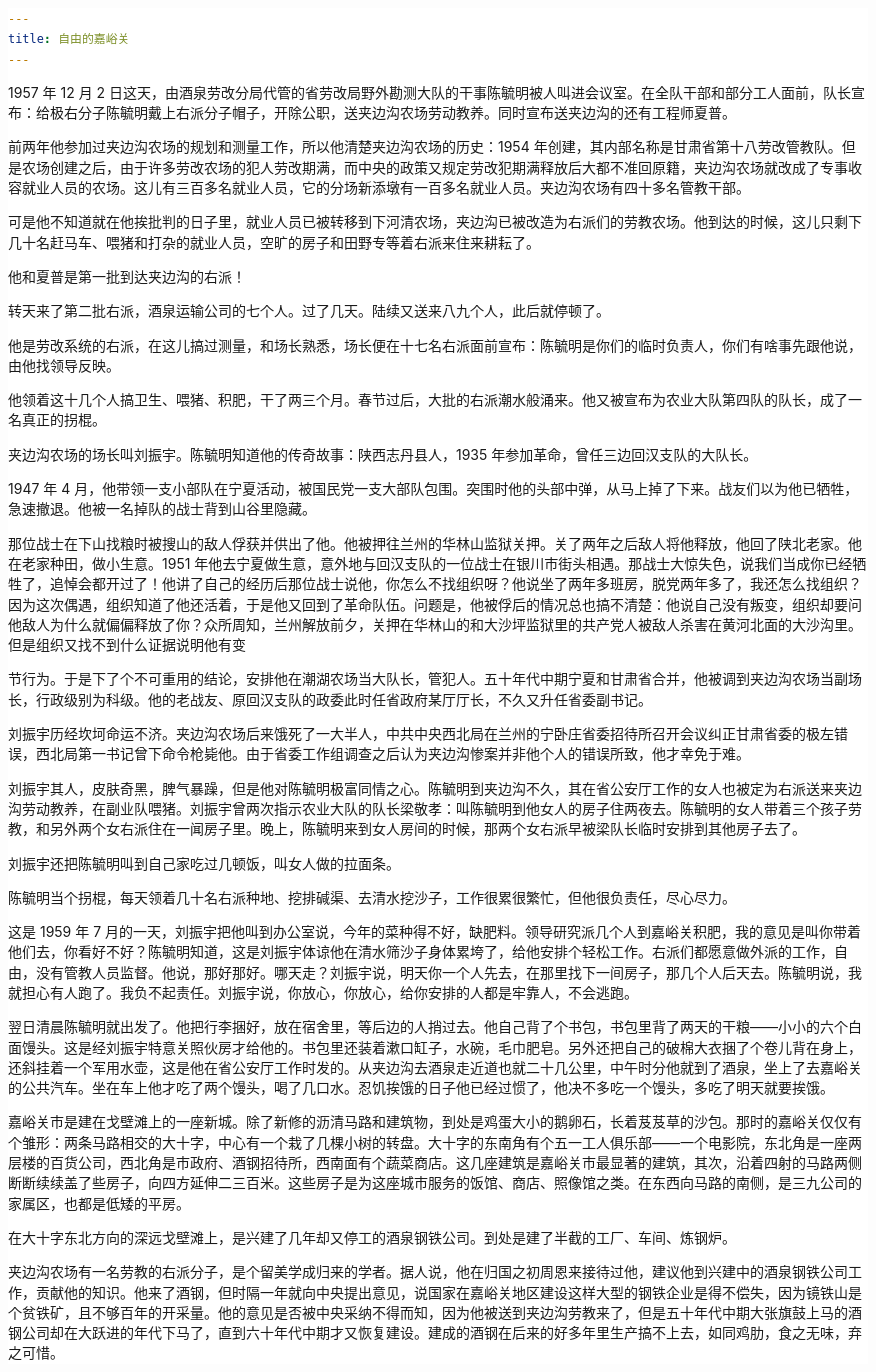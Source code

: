```yaml
---
title: 自由的嘉峪关
---
```


1957 年 12 月 2 日这天，由酒泉劳改分局代管的省劳改局野外勘测大队的干事陈毓明被人叫进会议室。在全队干部和部分工人面前，队长宣布：给极右分子陈毓明戴上右派分子帽子，开除公职，送夹边沟农场劳动教养。同时宣布送夹边沟的还有工程师夏普。

前两年他参加过夹边沟农场的规划和测量工作，所以他清楚夹边沟农场的历史：1954 年创建，其内部名称是甘肃省第十八劳改管教队。但是农场创建之后，由于许多劳改农场的犯人劳改期满，而中央的政策又规定劳改犯期满释放后大都不准回原籍，夹边沟农场就改成了专事收容就业人员的农场。这儿有三百多名就业人员，它的分场新添墩有一百多名就业人员。夹边沟农场有四十多名管教干部。

可是他不知道就在他挨批判的日子里，就业人员已被转移到下河清农场，夹边沟已被改造为右派们的劳教农场。他到达的时候，这儿只剩下几十名赶马车、喂猪和打杂的就业人员，空旷的房子和田野专等着右派来住来耕耘了。

他和夏普是第一批到达夹边沟的右派！

转天来了第二批右派，酒泉运输公司的七个人。过了几天。陆续又送来八九个人，此后就停顿了。

他是劳改系统的右派，在这儿搞过测量，和场长熟悉，场长便在十七名右派面前宣布：陈毓明是你们的临时负责人，你们有啥事先跟他说，由他找领导反映。

他领着这十几个人搞卫生、喂猪、积肥，干了两三个月。春节过后，大批的右派潮水般涌来。他又被宣布为农业大队第四队的队长，成了一名真正的拐棍。

夹边沟农场的场长叫刘振宇。陈毓明知道他的传奇故事：陕西志丹县人，1935 年参加革命，曾任三边回汉支队的大队长。

1947 年 4 月，他带领一支小部队在宁夏活动，被国民党一支大部队包围。突围时他的头部中弹，从马上掉了下来。战友们以为他已牺牲，急速撤退。他被一名掉队的战士背到山谷里隐藏。

那位战士在下山找粮时被搜山的敌人俘获并供出了他。他被押往兰州的华林山监狱关押。关了两年之后敌人将他释放，他回了陕北老家。他在老家种田，做小生意。1951 年他去宁夏做生意，意外地与回汉支队的一位战士在银川市街头相遇。那战士大惊失色，说我们当成你已经牺牲了，追悼会都开过了！他讲了自己的经历后那位战士说他，你怎么不找组织呀？他说坐了两年多班房，脱党两年多了，我还怎么找组织？因为这次偶遇，组织知道了他还活着，于是他又回到了革命队伍。问题是，他被俘后的情况总也搞不清楚：他说自己没有叛变，组织却要问他敌人为什么就偏偏释放了你？众所周知，兰州解放前夕，关押在华林山的和大沙坪监狱里的共产党人被敌人杀害在黄河北面的大沙沟里。但是组织又找不到什么证据说明他有变

节行为。于是下了个不可重用的结论，安排他在潮湖农场当大队长，管犯人。五十年代中期宁夏和甘肃省合并，他被调到夹边沟农场当副场长，行政级别为科级。他的老战友、原回汉支队的政委此时任省政府某厅厅长，不久又升任省委副书记。

刘振宇历经坎坷命运不济。夹边沟农场后来饿死了一大半人，中共中央西北局在兰州的宁卧庄省委招待所召开会议纠正甘肃省委的极左错误，西北局第一书记曾下命令枪毙他。由于省委工作组调查之后认为夹边沟惨案并非他个人的错误所致，他才幸免于难。

刘振宇其人，皮肤奇黑，脾气暴躁，但是他对陈毓明极富同情之心。陈毓明到夹边沟不久，其在省公安厅工作的女人也被定为右派送来夹边沟劳动教养，在副业队喂猪。刘振宇曾两次指示农业大队的队长梁敬孝：叫陈毓明到他女人的房子住两夜去。陈毓明的女人带着三个孩子劳教，和另外两个女右派住在一闻房子里。晚上，陈毓明来到女人房间的时候，那两个女右派早被梁队长临时安排到其他房子去了。

刘振宇还把陈毓明叫到自己家吃过几顿饭，叫女人做的拉面条。

陈毓明当个拐棍，每天领着几十名右派种地、挖排碱渠、去清水挖沙子，工作很累很繁忙，但他很负责任，尽心尽力。

这是 1959 年 7 月的一天，刘振宇把他叫到办公室说，今年的菜种得不好，缺肥料。领导研究派几个人到嘉峪关积肥，我的意见是叫你带着他们去，你看好不好？陈毓明知道，这是刘振宇体谅他在清水筛沙子身体累垮了，给他安排个轻松工作。右派们都愿意做外派的工作，自由，没有管教人员监督。他说，那好那好。哪天走？刘振宇说，明天你一个人先去，在那里找下一间房子，那几个人后天去。陈毓明说，我就担心有人跑了。我负不起责任。刘振宇说，你放心，你放心，给你安排的人都是牢靠人，不会逃跑。

翌日清晨陈毓明就出发了。他把行李捆好，放在宿舍里，等后边的人捎过去。他自己背了个书包，书包里背了两天的干粮——小小的六个白面馒头。这是经刘振宇特意关照伙房才给他的。书包里还装着漱口缸子，水碗，毛巾肥皂。另外还把自己的破棉大衣捆了个卷儿背在身上，还斜挂着一个军用水壶，这是他在省公安厅工作时发的。从夹边沟去酒泉走近道也就二十几公里，中午时分他就到了酒泉，坐上了去嘉峪关的公共汽车。坐在车上他才吃了两个馒头，喝了几口水。忍饥挨饿的日子他已经过惯了，他决不多吃一个馒头，多吃了明天就要挨饿。

嘉峪关市是建在戈壁滩上的一座新城。除了新修的沥清马路和建筑物，到处是鸡蛋大小的鹅卵石，长着芨芨草的沙包。那时的嘉峪关仅仅有个雏形：两条马路相交的大十字，中心有一个栽了几棵小树的转盘。大十字的东南角有个五一工人俱乐部——一个电影院，东北角是一座两层楼的百货公司，西北角是市政府、酒钢招待所，西南面有个蔬菜商店。这几座建筑是嘉峪关市最显著的建筑，其次，沿着四射的马路两侧断断续续盖了些房子，向四方延伸二三百米。这些房子是为这座城市服务的饭馆、商店、照像馆之类。在东西向马路的南侧，是三九公司的家属区，也都是低矮的平房。

在大十字东北方向的深远戈壁滩上，是兴建了几年却又停工的酒泉钢铁公司。到处是建了半截的工厂、车间、炼钢炉。

夹边沟农场有一名劳教的右派分子，是个留美学成归来的学者。据人说，他在归国之初周恩来接待过他，建议他到兴建中的酒泉钢铁公司工作，贡献他的知识。他来了酒钢，但时隔一年就向中央提出意见，说国家在嘉峪关地区建设这样大型的钢铁企业是得不偿失，因为镜铁山是个贫铁矿，且不够百年的开采量。他的意见是否被中央采纳不得而知，因为他被送到夹边沟劳教来了，但是五十年代中期大张旗鼓上马的酒钢公司却在大跃进的年代下马了，直到六十年代中期才又恢复建设。建成的酒钢在后来的好多年里生产搞不上去，如同鸡肋，食之无味，弃之可惜。
